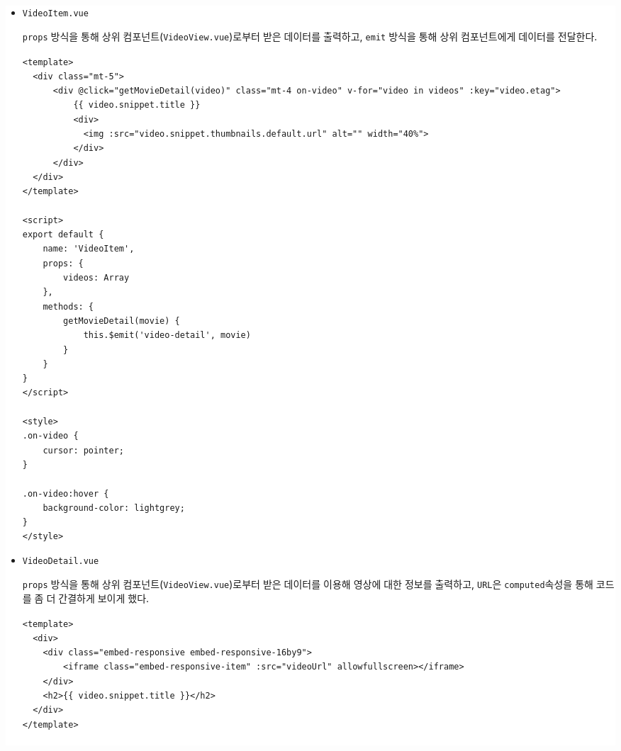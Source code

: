    - `VideoItem.vue`

     `props` 방식을 통해 상위 컴포넌트(`VideoView.vue`)로부터 받은 데이터를 출력하고, `emit` 방식을 통해 상위 컴포넌트에게 데이터를 전달한다.

     ```vue
     <template>
       <div class="mt-5">
           <div @click="getMovieDetail(video)" class="mt-4 on-video" v-for="video in videos" :key="video.etag">
               {{ video.snippet.title }}
               <div>
                 <img :src="video.snippet.thumbnails.default.url" alt="" width="40%">
               </div>
           </div>
       </div>
     </template>
     
     <script>
     export default {
         name: 'VideoItem',
         props: {
             videos: Array
         },
         methods: {
             getMovieDetail(movie) {
                 this.$emit('video-detail', movie)
             }
         }
     }
     </script>
     
     <style>
     .on-video {
         cursor: pointer;
     }
     
     .on-video:hover {
         background-color: lightgrey;
     }
     </style>
     ```

   - `VideoDetail.vue`

     `props` 방식을 통해 상위 컴포넌트(`VideoView.vue`)로부터 받은 데이터를 이용해 영상에 대한 정보를 출력하고, `URL`은 `computed`속성을 통해 코드를 좀 더 간결하게 보이게 했다. 

     ```vue
     <template>
       <div>
         <div class="embed-responsive embed-responsive-16by9">
             <iframe class="embed-responsive-item" :src="videoUrl" allowfullscreen></iframe>
         </div>
         <h2>{{ video.snippet.title }}</h2>
       </div>
     </template>
     